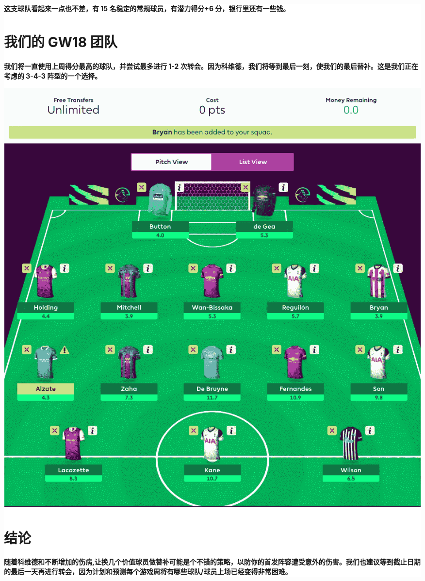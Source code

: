 ****这支球队看起来一点也不差，有 15 名稳定的常规球员，有潜力得分+6 分，银行里还有一些钱。****

# ****我们的 GW18 团队****

****我们将一直使用上周得分最高的球队，并尝试最多进行 1-2 次转会。因为科维德，我们将等到最后一刻，使我们的最后替补。这是我们正在考虑的 3-4-3 阵型的一个选择。****

****![](img/70d85de8a469de8ba846d97005cea922.png)****

# ****结论****

****随着科维德和不断增加的伤病,让**换几个价值球员做替补**可能是个不错的策略，以防你的首发阵容遭受意外的伤害。我们也建议等到截止日期的最后一天再进行转会，因为计划和预测每个游戏周将有哪些球队/球员上场已经变得非常困难。****